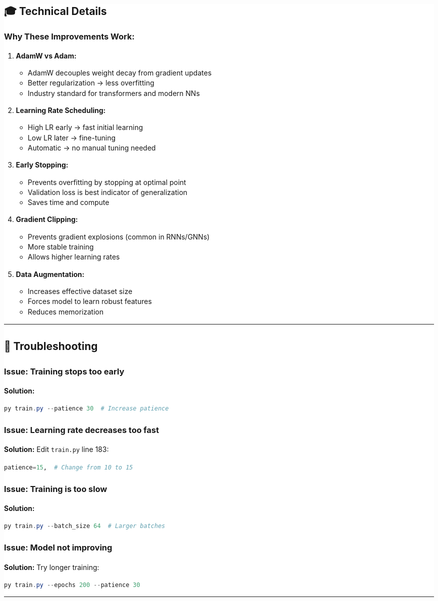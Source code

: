 
## 🎓 Technical Details

### **Why These Improvements Work:**

1. **AdamW vs Adam:**
   - AdamW decouples weight decay from gradient updates
   - Better regularization → less overfitting
   - Industry standard for transformers and modern NNs

2. **Learning Rate Scheduling:**
   - High LR early → fast initial learning
   - Low LR later → fine-tuning
   - Automatic → no manual tuning needed

3. **Early Stopping:**
   - Prevents overfitting by stopping at optimal point
   - Validation loss is best indicator of generalization
   - Saves time and compute

4. **Gradient Clipping:**
   - Prevents gradient explosions (common in RNNs/GNNs)
   - More stable training
   - Allows higher learning rates

5. **Data Augmentation:**
   - Increases effective dataset size
   - Forces model to learn robust features
   - Reduces memorization

---

## 🔧 Troubleshooting

### **Issue: Training stops too early**
**Solution:**
```powershell
py train.py --patience 30  # Increase patience
```

### **Issue: Learning rate decreases too fast**
**Solution:** Edit `train.py` line 183:
```python
patience=15,  # Change from 10 to 15
```

### **Issue: Training is too slow**
**Solution:**
```powershell
py train.py --batch_size 64  # Larger batches
```

### **Issue: Model not improving**
**Solution:** Try longer training:
```powershell
py train.py --epochs 200 --patience 30
```

---